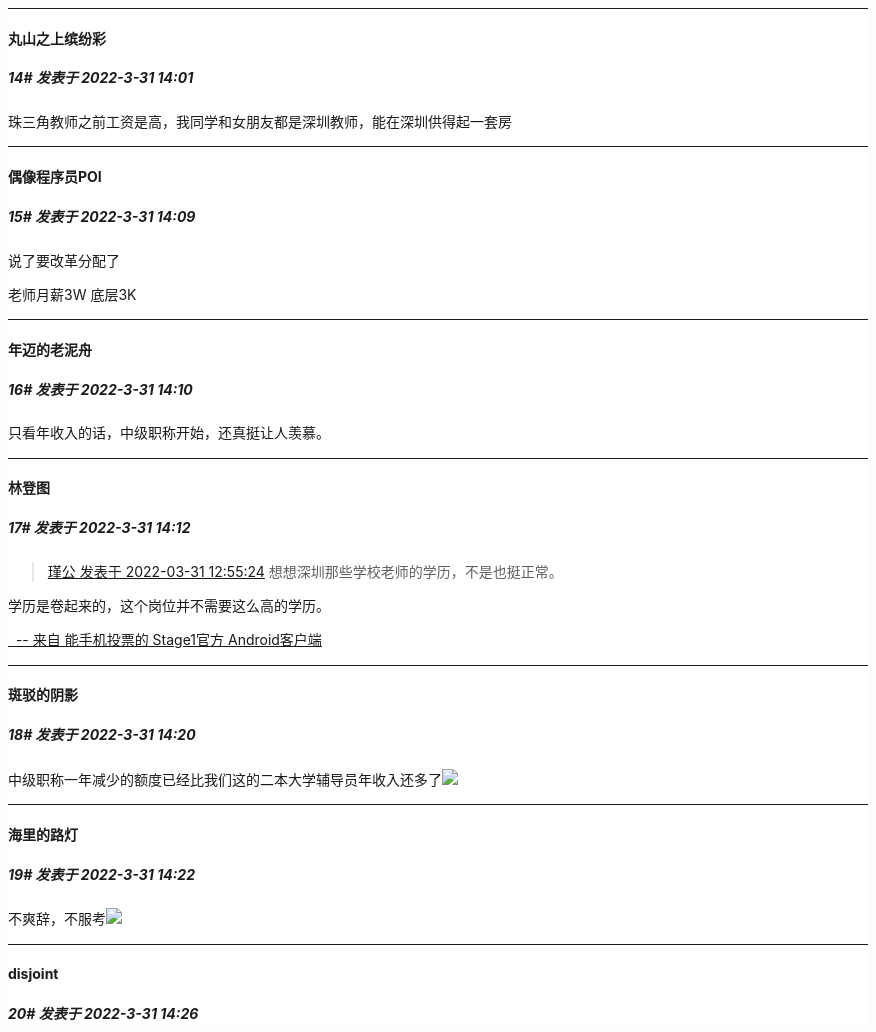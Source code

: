 *****

####  丸山之上缤纷彩  
##### 14#       发表于 2022-3-31 14:01

珠三角教师之前工资是高，我同学和女朋友都是深圳教师，能在深圳供得起一套房

*****

####  偶像程序员POI  
##### 15#       发表于 2022-3-31 14:09

说了要改革分配了

老师月薪3W 底层3K

*****

####  年迈的老泥舟  
##### 16#       发表于 2022-3-31 14:10

只看年收入的话，中级职称开始，还真挺让人羡慕。

*****

####  林登图  
##### 17#       发表于 2022-3-31 14:12

<blockquote><a href="httphttps://bbs.saraba1st.com/2b/forum.php?mod=redirect&amp;goto=findpost&amp;pid=55257855&amp;ptid=2061486" target="_blank">瑾公 发表于 2022-03-31 12:55:24</a>
想想深圳那些学校老师的学历，不是也挺正常。</blockquote>学历是卷起来的，这个岗位并不需要这么高的学历。

[  -- 来自 能手机投票的 Stage1官方 Android客户端](https://www.coolapk.com/apk/140634)

*****

####  斑驳的阴影  
##### 18#       发表于 2022-3-31 14:20

中级职称一年减少的额度已经比我们这的二本大学辅导员年收入还多了<img src="https://static.saraba1st.com/image/smiley/face2017/067.png" referrerpolicy="no-referrer">

*****

####  海里的路灯  
##### 19#       发表于 2022-3-31 14:22

不爽辞，不服考<img src="https://static.saraba1st.com/image/smiley/face2017/053.png" referrerpolicy="no-referrer">

*****

####  disjoint  
##### 20#       发表于 2022-3-31 14:26

